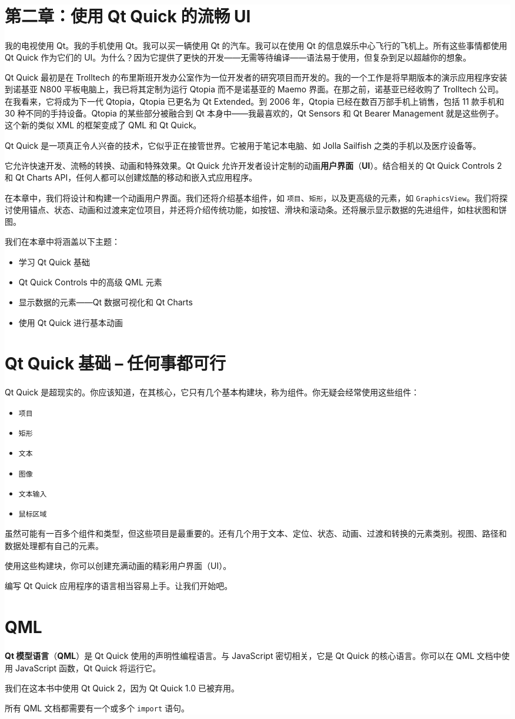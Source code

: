 # 第二章：使用 Qt Quick 的流畅 UI

我的电视使用 Qt。我的手机使用 Qt。我可以买一辆使用 Qt 的汽车。我可以在使用 Qt 的信息娱乐中心飞行的飞机上。所有这些事情都使用 Qt Quick 作为它们的 UI。为什么？因为它提供了更快的开发——无需等待编译——语法易于使用，但复杂到足以超越你的想象。

Qt Quick 最初是在 Trolltech 的布里斯班开发办公室作为一位开发者的研究项目而开发的。我的一个工作是将早期版本的演示应用程序安装到诺基亚 N800 平板电脑上，我已将其定制为运行 Qtopia 而不是诺基亚的 Maemo 界面。在那之前，诺基亚已经收购了 Trolltech 公司。在我看来，它将成为下一代 Qtopia，Qtopia 已更名为 Qt Extended。到 2006 年，Qtopia 已经在数百万部手机上销售，包括 11 款手机和 30 种不同的手持设备。Qtopia 的某些部分被融合到 Qt 本身中——我最喜欢的，Qt Sensors 和 Qt Bearer Management 就是这些例子。这个新的类似 XML 的框架变成了 QML 和 Qt Quick。

Qt Quick 是一项真正令人兴奋的技术，它似乎正在接管世界。它被用于笔记本电脑、如 Jolla Sailfish 之类的手机以及医疗设备等。

它允许快速开发、流畅的转换、动画和特殊效果。Qt Quick 允许开发者设计定制的动画**用户界面**（**UI**）。结合相关的 Qt Quick Controls 2 和 Qt Charts API，任何人都可以创建炫酷的移动和嵌入式应用程序。

在本章中，我们将设计和构建一个动画用户界面。我们还将介绍基本组件，如 `项目`、`矩形`，以及更高级的元素，如 `GraphicsView`。我们将探讨使用锚点、状态、动画和过渡来定位项目，并还将介绍传统功能，如按钮、滑块和滚动条。还将展示显示数据的先进组件，如柱状图和饼图。

我们在本章中将涵盖以下主题：

+   学习 Qt Quick 基础

+   Qt Quick Controls 中的高级 QML 元素

+   显示数据的元素——Qt 数据可视化和 Qt Charts

+   使用 Qt Quick 进行基本动画

# Qt Quick 基础 – 任何事都可行

Qt Quick 是超现实的。你应该知道，在其核心，它只有几个基本构建块，称为组件。你无疑会经常使用这些组件：

+   `项目`

+   `矩形`

+   `文本`

+   `图像`

+   `文本输入`

+   `鼠标区域`

虽然可能有一百多个组件和类型，但这些项目是最重要的。还有几个用于文本、定位、状态、动画、过渡和转换的元素类别。视图、路径和数据处理都有自己的元素。

使用这些构建块，你可以创建充满动画的精彩用户界面（UI）。

编写 Qt Quick 应用程序的语言相当容易上手。让我们开始吧。

# QML

**Qt 模型语言**（**QML**）是 Qt Quick 使用的声明性编程语言。与 JavaScript 密切相关，它是 Qt Quick 的核心语言。你可以在 QML 文档中使用 JavaScript 函数，Qt Quick 将运行它。

我们在这本书中使用 Qt Quick 2，因为 Qt Quick 1.0 已被弃用。

所有 QML 文档都需要有一个或多个 `import` 语句。
